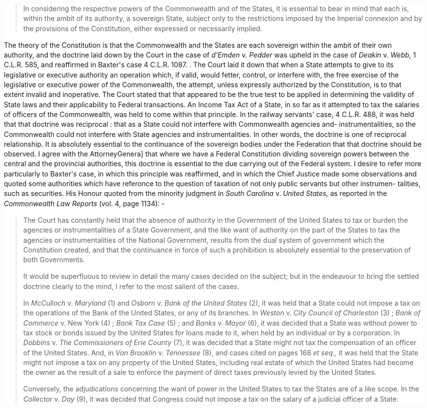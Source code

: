   >In considering the respective powers of the Commonwealth and of the States, it is essential to bear in mind that each is, within the ambit of its authority, a sovereign State, subject only to the restrictions imposed by the Imperial connexion and by the provisions of the Constitution, either expressed or necessarily implied. 

The theory of the Constitution is that the Commonwealth and the States are each sovereign within the ambit of their own authority, and the doctrine laid down by the Court in the case of  *d'Emden*  v.  *Pedder*  was upheld in the case of  *Deakin*  v.  *Webb,*  1 C.L.R. 585, and reaffirmed in Baxter's case 4 C.L.R. 1087. . The Court laid it down that when a State attempts to give to its legislative or executive authority an operation which, if valid, would fetter, control, or interfere with, the free exercise of the legislative or executive power of the Commonwealth, the attempt, unless expressly authorized by the Constitution, is to that extent invalid and inoperative. The Court stated that that appeared to be the true test to be applied in determining the validity of State laws and their applicability to Federal transactions. An Income Tax Act of a State, in so far as it attempted to tax the salaries of officers of the Commonwealth, was held to come within that principle. In the railway servants' case, 4 C.L.R. 488, it was held that that doctrine was reciprocal : that as a State could not interfere with Commonwealth agencies and- instrumentalities, so the Commonwealth could not interfere with State agencies and instrumentalities. In other words, the doctrine is one of reciprocal relationship. It is absolutely essential to the continuance of the sovereign bodies under the Federation that that doctrine should be observed. I agree with the AttorneyGenera] that where we have a Federal Constitution dividing sovereign powers between the central and the provincial authorities, this doctrine is essential to the due carrying out of the Federal system. I desire to refer more particularly to Baxter's case, in which this principle was reaffirmed, and in which the Chief Justice made some observations and quoted some authorities which have referonce to the question of taxation of not only public servants but other  instrumen- talities,  such as securities. His Honour quoted from the minority judgment in  *South Carolina*  v.  *United States,*  as reported in the  *Commonwealth Law Reports*  (vol. 4, page 1134): - 

  >The Court has constantly held that the absence of authority in the Government of the United States to tax or burden the agencies or instrumentalities of a State Government, and the like want of authority on the part of the States to tax the agencies or instrumentalities of the National Government, results from the dual system of government which the Constitution created, and that the continuance in force of such a prohibition is absolutely essential to the preservation of both Governments. 
  >
  >It would be superfluous to review in detail the many cases decided on the subject; but in the endeavour to bring the settled doctrine clearly to the mind, I refer to the most salient of the cases. 
  >
  >In  *McCulloch*  v.  *Maryland*  (1) and  *Osborn*  v.  *Bank of the United States*  (2), it was held that a State could not impose a tax on the operations of the Bank of the United States, or any of its branches. In  *Weston*  v.  *City Council of Charleston*  (3) ;  *Bank of Commerce*  v. New  York  (4) ;  *Bank Tax Case*  (5) ; and  *Banks*  v.  *Mayor*  (6), it was decided that a State was without power to tax stock or bonds issued by the United States for loans made to it, when held by an individual or by a corporation. In  *Dobbins*  v.  *The Commissioners of Erie County*  (7), it was decided that a State might not tax the compensation of an officer of the United States. And, in  *Van*  *Brooklin*  v.  *Tennessee*  (8), and cases cited on pages 168  *et seq.,*  it was held that the State might not impose a tax on any property of the United States, including real estate of which the United States had become the owner as the result of a sale to enforce the payment of direct taxes previously levied by the United States. 
  >
  >Conversely, the adjudications concerning the want of power in the United States to tax the States are of a like scope. In the  *Collector*  v.  *Day*  (9), it was decided that Congress could not impose a tax on the salary of a judicial officer of a State: 
